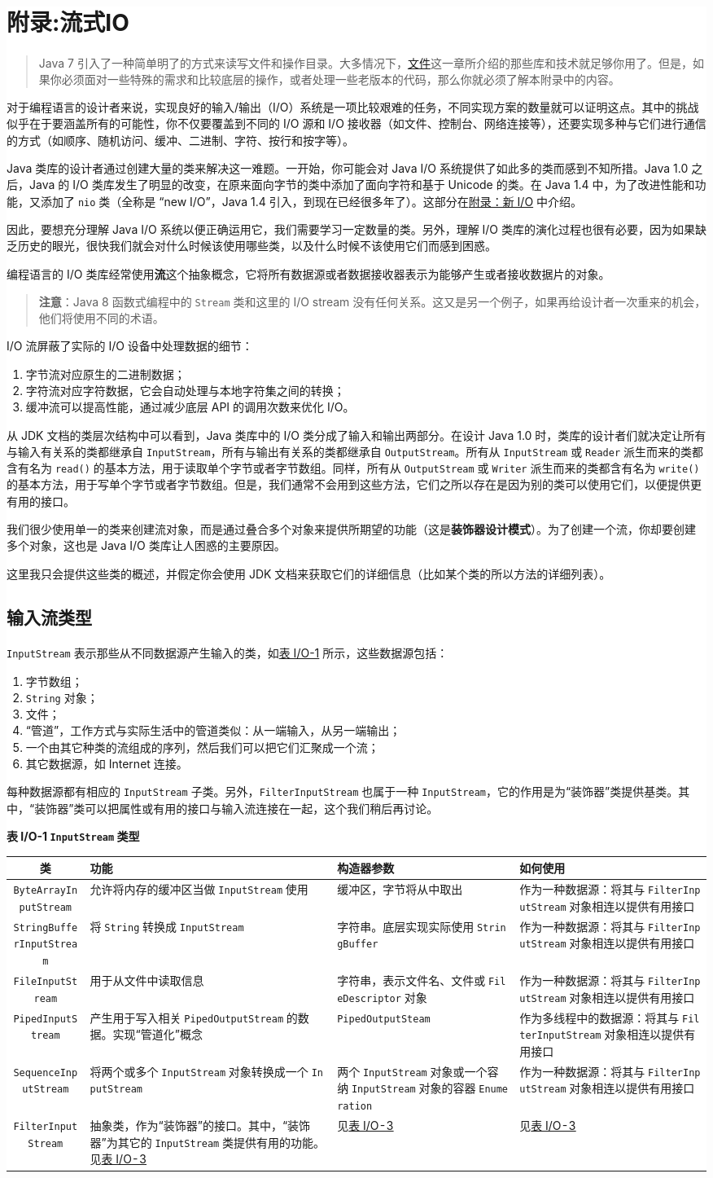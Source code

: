 


# 附录:流式IO

> Java 7 引入了一种简单明了的方式来读写文件和操作目录。大多情况下，[文件](./17-Files.md)这一章所介绍的那些库和技术就足够你用了。但是，如果你必须面对一些特殊的需求和比较底层的操作，或者处理一些老版本的代码，那么你就必须了解本附录中的内容。

对于编程语言的设计者来说，实现良好的输入/输出（I/O）系统是一项比较艰难的任务，不同实现方案的数量就可以证明这点。其中的挑战似乎在于要涵盖所有的可能性，你不仅要覆盖到不同的 I/O 源和 I/O 接收器（如文件、控制台、网络连接等），还要实现多种与它们进行通信的方式（如顺序、随机访问、缓冲、二进制、字符、按行和按字等）。

Java 类库的设计者通过创建大量的类来解决这一难题。一开始，你可能会对 Java I/O 系统提供了如此多的类而感到不知所措。Java 1.0 之后，Java 的 I/O 类库发生了明显的改变，在原来面向字节的类中添加了面向字符和基于 Unicode 的类。在 Java 1.4 中，为了改进性能和功能，又添加了 `nio` 类（全称是 “new I/O”，Java 1.4 引入，到现在已经很多年了）。这部分在[附录：新 I/O](./Appendix-New-IO.md) 中介绍。

因此，要想充分理解 Java I/O 系统以便正确运用它，我们需要学习一定数量的类。另外，理解 I/O 类库的演化过程也很有必要，因为如果缺乏历史的眼光，很快我们就会对什么时候该使用哪些类，以及什么时候不该使用它们而感到困惑。

编程语言的 I/O 类库经常使用**流**这个抽象概念，它将所有数据源或者数据接收器表示为能够产生或者接收数据片的对象。

> **注意**：Java 8 函数式编程中的 `Stream` 类和这里的 I/O stream 没有任何关系。这又是另一个例子，如果再给设计者一次重来的机会，他们将使用不同的术语。

I/O 流屏蔽了实际的 I/O 设备中处理数据的细节：

1. 字节流对应原生的二进制数据；
2. 字符流对应字符数据，它会自动处理与本地字符集之间的转换；
3. 缓冲流可以提高性能，通过减少底层 API 的调用次数来优化 I/O。

从 JDK 文档的类层次结构中可以看到，Java 类库中的 I/O 类分成了输入和输出两部分。在设计 Java 1.0 时，类库的设计者们就决定让所有与输入有关系的类都继承自 `InputStream`，所有与输出有关系的类都继承自 `OutputStream`。所有从 `InputStream` 或 `Reader` 派生而来的类都含有名为 `read()` 的基本方法，用于读取单个字节或者字节数组。同样，所有从 `OutputStream` 或 `Writer` 派生而来的类都含有名为 `write()` 的基本方法，用于写单个字节或者字节数组。但是，我们通常不会用到这些方法，它们之所以存在是因为别的类可以使用它们，以便提供更有用的接口。

我们很少使用单一的类来创建流对象，而是通过叠合多个对象来提供所期望的功能（这是**装饰器设计模式**）。为了创建一个流，你却要创建多个对象，这也是 Java I/O 类库让人困惑的主要原因。

这里我只会提供这些类的概述，并假定你会使用 JDK 文档来获取它们的详细信息（比如某个类的所以方法的详细列表）。


## 输入流类型

`InputStream` 表示那些从不同数据源产生输入的类，如[表 I/O-1](#table-io-1) 所示，这些数据源包括：

1. 字节数组；
2. `String` 对象；
3. 文件；
4. “管道”，工作方式与实际生活中的管道类似：从一端输入，从另一端输出；
5. 一个由其它种类的流组成的序列，然后我们可以把它们汇聚成一个流；
6. 其它数据源，如 Internet 连接。

每种数据源都有相应的 `InputStream` 子类。另外，`FilterInputStream` 也属于一种 `InputStream`，它的作用是为“装饰器”类提供基类。其中，“装饰器”类可以把属性或有用的接口与输入流连接在一起，这个我们稍后再讨论。

<span id="table-io-1">**表 I/O-1 `InputStream` 类型**</span>

|  类  | 功能 | 构造器参数 | 如何使用 |
| :--: | :-- | :-------- | :----- |
| `ByteArrayInputStream`    | 允许将内存的缓冲区当做 `InputStream` 使用 | 缓冲区，字节将从中取出 | 作为一种数据源：将其与 `FilterInputStream` 对象相连以提供有用接口 |
| `StringBufferInputStream` | 将 `String` 转换成 `InputStream` | 字符串。底层实现实际使用 `StringBuffer` | 作为一种数据源：将其与 `FilterInputStream` 对象相连以提供有用接口 |
| `FileInputStream`         | 用于从文件中读取信息 | 字符串，表示文件名、文件或 `FileDescriptor` 对象 | 作为一种数据源：将其与 `FilterInputStream` 对象相连以提供有用接口 |
| `PipedInputStream`        | 产生用于写入相关 `PipedOutputStream` 的数据。实现“管道化”概念 | `PipedOutputSteam`           | 作为多线程中的数据源：将其与 `FilterInputStream` 对象相连以提供有用接口 |
| `SequenceInputStream`     | 将两个或多个 `InputStream` 对象转换成一个 `InputStream` | 两个 `InputStream` 对象或一个容纳 `InputStream` 对象的容器 `Enumeration` | 作为一种数据源：将其与 `FilterInputStream` 对象相连以提供有用接口          |
| `FilterInputStream`       | 抽象类，作为“装饰器”的接口。其中，“装饰器”为其它的 `InputStream` 类提供有用的功能。见[表 I/O-3](#table-io-3) | 见[表 I/O-3](#table-io-3) | 见[表 I/O-3](#table-io-3) |
